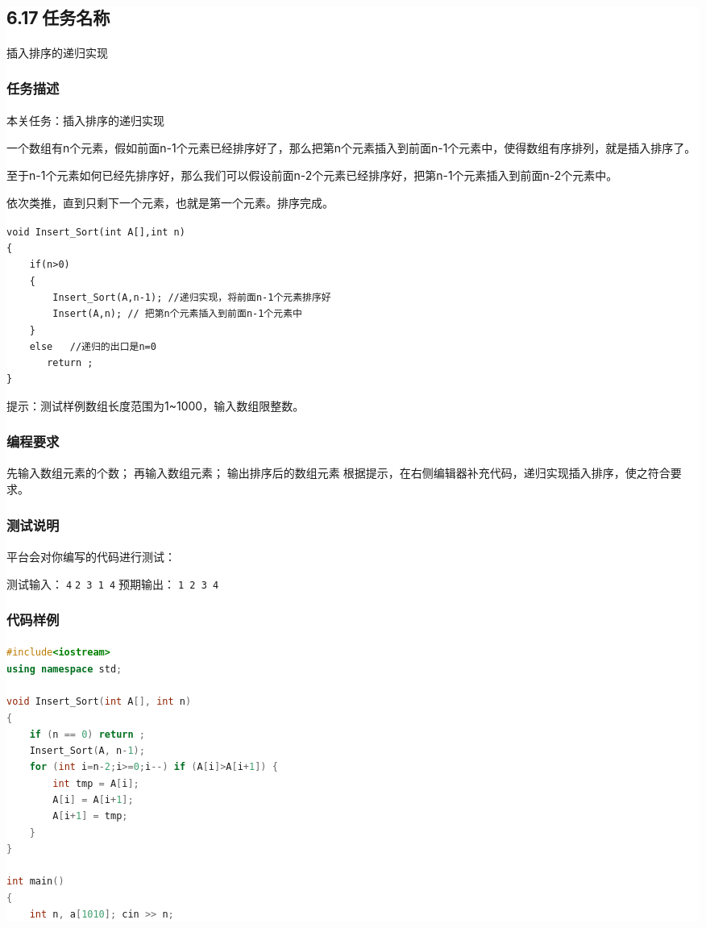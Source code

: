 

## 6.17 任务名称

插入排序的递归实现

### 任务描述

本关任务：插入排序的递归实现

一个数组有n个元素，假如前面n-1个元素已经排序好了，那么把第n个元素插入到前面n-1个元素中，使得数组有序排列，就是插入排序了。

至于n-1个元素如何已经先排序好，那么我们可以假设前面n-2个元素已经排序好，把第n-1个元素插入到前面n-2个元素中。

依次类推，直到只剩下一个元素，也就是第一个元素。排序完成。
```
void Insert_Sort(int A[],int n)
{
	if(n>0)
	{
		Insert_Sort(A,n-1); //递归实现，将前面n-1个元素排序好
		Insert(A,n); // 把第n个元素插入到前面n-1个元素中
	}
	else   //递归的出口是n=0
	   return ;
}
```

提示：测试样例数组长度范围为1~1000，输入数组限整数。


### 编程要求
先输入数组元素的个数；
再输入数组元素；
输出排序后的数组元素
根据提示，在右侧编辑器补充代码，递归实现插入排序，使之符合要求。

### 测试说明

平台会对你编写的代码进行测试：

测试输入：
`4`
`2 3 1 4`
预期输出：
`1 2 3 4`

### 代码样例

```cpp
#include<iostream>
using namespace std;

void Insert_Sort(int A[], int n)
{
    if (n == 0) return ;
    Insert_Sort(A, n-1);
    for (int i=n-2;i>=0;i--) if (A[i]>A[i+1]) {
        int tmp = A[i];
        A[i] = A[i+1];
        A[i+1] = tmp;
    }
}

int main()
{
    int n, a[1010]; cin >> n;
```